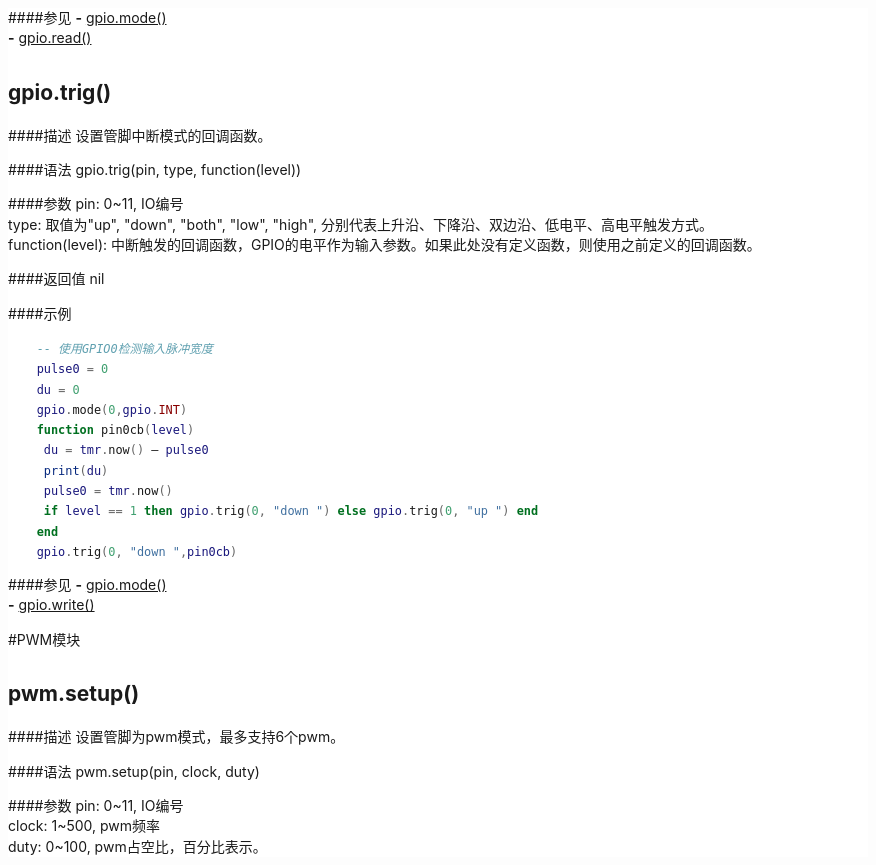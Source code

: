 ####参见
**-**   [gpio.mode()](#io_mode)<br />
**-**   [gpio.read()](#io_read)


<a id="io_trig"></a>
## gpio.trig()
####描述
设置管脚中断模式的回调函数。

####语法
gpio.trig(pin, type, function(level))

####参数
pin: 0~11, IO编号<br />
type: 取值为"up", "down", "both", "low", "high", 分别代表上升沿、下降沿、双边沿、低电平、高电平触发方式。<br />
function(level): 中断触发的回调函数，GPIO的电平作为输入参数。如果此处没有定义函数，则使用之前定义的回调函数。

####返回值
nil

####示例

```lua
    -- 使用GPIO0检测输入脉冲宽度
    pulse0 = 0
    du = 0
    gpio.mode(0,gpio.INT)
    function pin0cb(level)
     du = tmr.now() – pulse0
     print(du)
     pulse0 = tmr.now()
     if level == 1 then gpio.trig(0, "down ") else gpio.trig(0, "up ") end
    end
    gpio.trig(0, "down ",pin0cb)

```

####参见
**-**   [gpio.mode()](#io_mode)<br />
**-**   [gpio.write()](#io_write)


#PWM模块
<a id="pw_setup"></a>
## pwm.setup()
####描述
设置管脚为pwm模式，最多支持6个pwm。

####语法
pwm.setup(pin, clock, duty)

####参数
pin: 0~11, IO编号<br />
clock: 1~500, pwm频率<br />
duty: 0~100, pwm占空比，百分比表示。
